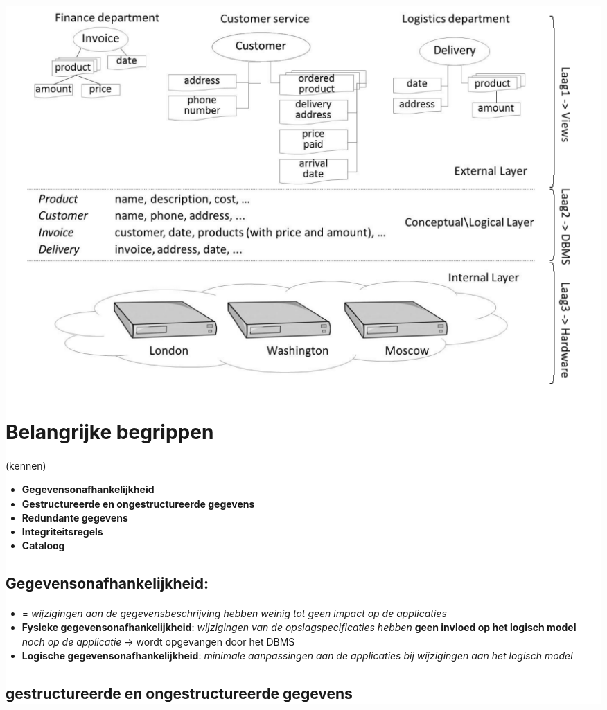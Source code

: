 ![](./attachments/20241003085304.png)



# Belangrijke begrippen 
(kennen)

- **Gegevensonafhankelijkheid**
- **Gestructureerde en ongestructureerde gegevens**
- **Redundante gegevens**
- **Integriteitsregels**
- **Cataloog**

## Gegevensonafhankelijkheid:

-  = *wijzigingen aan de gegevensbeschrijving hebben weinig tot geen impact op de applicaties*
- **Fysieke gegevensonafhankelijkheid**: *wijzigingen van de opslagspecificaties hebben* **geen invloed op het logisch model** *noch op de applicatie* → wordt opgevangen door het DBMS
- **Logische gegevensonafhankelijkheid**: *minimale aanpassingen aan de applicaties bij wijzigingen aan het logisch model*


## gestructureerde en ongestructureerde gegevens

